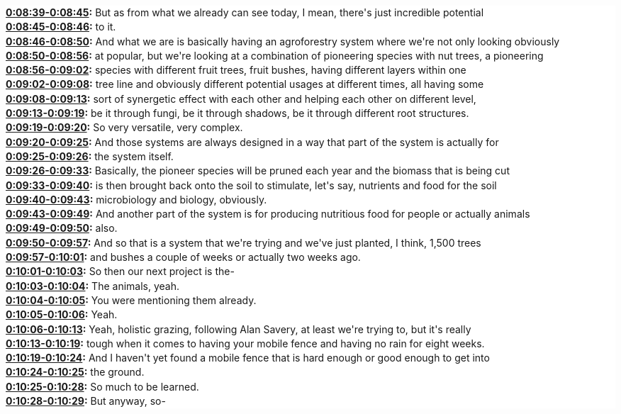 **[0:08:39-0:08:45](https://www.investinginregenerativeagriculture.com/transition-finance-series/#t=0:08:39):**  But as from what we already can see today, I mean, there's just incredible potential  
**[0:08:45-0:08:46](https://www.investinginregenerativeagriculture.com/transition-finance-series/#t=0:08:45):**  to it.  
**[0:08:46-0:08:50](https://www.investinginregenerativeagriculture.com/transition-finance-series/#t=0:08:46):**  And what we are is basically having an agroforestry system where we're not only looking obviously  
**[0:08:50-0:08:56](https://www.investinginregenerativeagriculture.com/transition-finance-series/#t=0:08:50):**  at popular, but we're looking at a combination of pioneering species with nut trees, a pioneering  
**[0:08:56-0:09:02](https://www.investinginregenerativeagriculture.com/transition-finance-series/#t=0:08:56):**  species with different fruit trees, fruit bushes, having different layers within one  
**[0:09:02-0:09:08](https://www.investinginregenerativeagriculture.com/transition-finance-series/#t=0:09:02):**  tree line and obviously different potential usages at different times, all having some  
**[0:09:08-0:09:13](https://www.investinginregenerativeagriculture.com/transition-finance-series/#t=0:09:08):**  sort of synergetic effect with each other and helping each other on different level,  
**[0:09:13-0:09:19](https://www.investinginregenerativeagriculture.com/transition-finance-series/#t=0:09:13):**  be it through fungi, be it through shadows, be it through different root structures.  
**[0:09:19-0:09:20](https://www.investinginregenerativeagriculture.com/transition-finance-series/#t=0:09:19):**  So very versatile, very complex.  
**[0:09:20-0:09:25](https://www.investinginregenerativeagriculture.com/transition-finance-series/#t=0:09:20):**  And those systems are always designed in a way that part of the system is actually for  
**[0:09:25-0:09:26](https://www.investinginregenerativeagriculture.com/transition-finance-series/#t=0:09:25):**  the system itself.  
**[0:09:26-0:09:33](https://www.investinginregenerativeagriculture.com/transition-finance-series/#t=0:09:26):**  Basically, the pioneer species will be pruned each year and the biomass that is being cut  
**[0:09:33-0:09:40](https://www.investinginregenerativeagriculture.com/transition-finance-series/#t=0:09:33):**  is then brought back onto the soil to stimulate, let's say, nutrients and food for the soil  
**[0:09:40-0:09:43](https://www.investinginregenerativeagriculture.com/transition-finance-series/#t=0:09:40):**  microbiology and biology, obviously.  
**[0:09:43-0:09:49](https://www.investinginregenerativeagriculture.com/transition-finance-series/#t=0:09:43):**  And another part of the system is for producing nutritious food for people or actually animals  
**[0:09:49-0:09:50](https://www.investinginregenerativeagriculture.com/transition-finance-series/#t=0:09:49):**  also.  
**[0:09:50-0:09:57](https://www.investinginregenerativeagriculture.com/transition-finance-series/#t=0:09:50):**  And so that is a system that we're trying and we've just planted, I think, 1,500 trees  
**[0:09:57-0:10:01](https://www.investinginregenerativeagriculture.com/transition-finance-series/#t=0:09:57):**  and bushes a couple of weeks or actually two weeks ago.  
**[0:10:01-0:10:03](https://www.investinginregenerativeagriculture.com/transition-finance-series/#t=0:10:01):**  So then our next project is the-  
**[0:10:03-0:10:04](https://www.investinginregenerativeagriculture.com/transition-finance-series/#t=0:10:03):**  The animals, yeah.  
**[0:10:04-0:10:05](https://www.investinginregenerativeagriculture.com/transition-finance-series/#t=0:10:04):**  You were mentioning them already.  
**[0:10:05-0:10:06](https://www.investinginregenerativeagriculture.com/transition-finance-series/#t=0:10:05):**  Yeah.  
**[0:10:06-0:10:13](https://www.investinginregenerativeagriculture.com/transition-finance-series/#t=0:10:06):**  Yeah, holistic grazing, following Alan Savery, at least we're trying to, but it's really  
**[0:10:13-0:10:19](https://www.investinginregenerativeagriculture.com/transition-finance-series/#t=0:10:13):**  tough when it comes to having your mobile fence and having no rain for eight weeks.  
**[0:10:19-0:10:24](https://www.investinginregenerativeagriculture.com/transition-finance-series/#t=0:10:19):**  And I haven't yet found a mobile fence that is hard enough or good enough to get into  
**[0:10:24-0:10:25](https://www.investinginregenerativeagriculture.com/transition-finance-series/#t=0:10:24):**  the ground.  
**[0:10:25-0:10:28](https://www.investinginregenerativeagriculture.com/transition-finance-series/#t=0:10:25):**  So much to be learned.  
**[0:10:28-0:10:29](https://www.investinginregenerativeagriculture.com/transition-finance-series/#t=0:10:28):**  But anyway, so-  